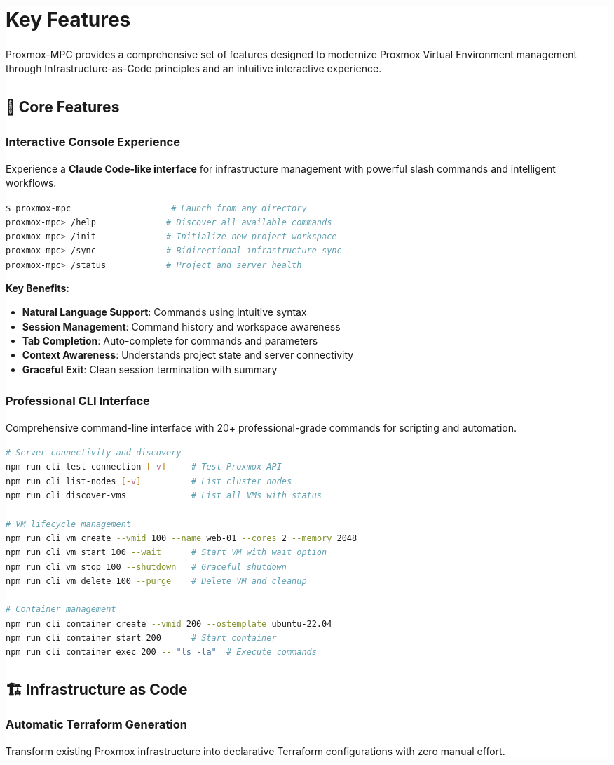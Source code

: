 # Key Features

Proxmox-MPC provides a comprehensive set of features designed to modernize Proxmox Virtual Environment management through Infrastructure-as-Code principles and an intuitive interactive experience.

## 🎯 Core Features

### Interactive Console Experience
Experience a **Claude Code-like interface** for infrastructure management with powerful slash commands and intelligent workflows.

```bash
$ proxmox-mpc                    # Launch from any directory
proxmox-mpc> /help              # Discover all available commands
proxmox-mpc> /init              # Initialize new project workspace
proxmox-mpc> /sync              # Bidirectional infrastructure sync
proxmox-mpc> /status            # Project and server health
```

**Key Benefits:**
- **Natural Language Support**: Commands using intuitive syntax
- **Session Management**: Command history and workspace awareness  
- **Tab Completion**: Auto-complete for commands and parameters
- **Context Awareness**: Understands project state and server connectivity
- **Graceful Exit**: Clean session termination with summary

### Professional CLI Interface
Comprehensive command-line interface with 20+ professional-grade commands for scripting and automation.

```bash
# Server connectivity and discovery
npm run cli test-connection [-v]     # Test Proxmox API
npm run cli list-nodes [-v]          # List cluster nodes
npm run cli discover-vms             # List all VMs with status

# VM lifecycle management
npm run cli vm create --vmid 100 --name web-01 --cores 2 --memory 2048
npm run cli vm start 100 --wait      # Start VM with wait option
npm run cli vm stop 100 --shutdown   # Graceful shutdown
npm run cli vm delete 100 --purge    # Delete VM and cleanup

# Container management
npm run cli container create --vmid 200 --ostemplate ubuntu-22.04
npm run cli container start 200      # Start container
npm run cli container exec 200 -- "ls -la"  # Execute commands
```

## 🏗️ Infrastructure as Code

### Automatic Terraform Generation
Transform existing Proxmox infrastructure into declarative Terraform configurations with zero manual effort.

